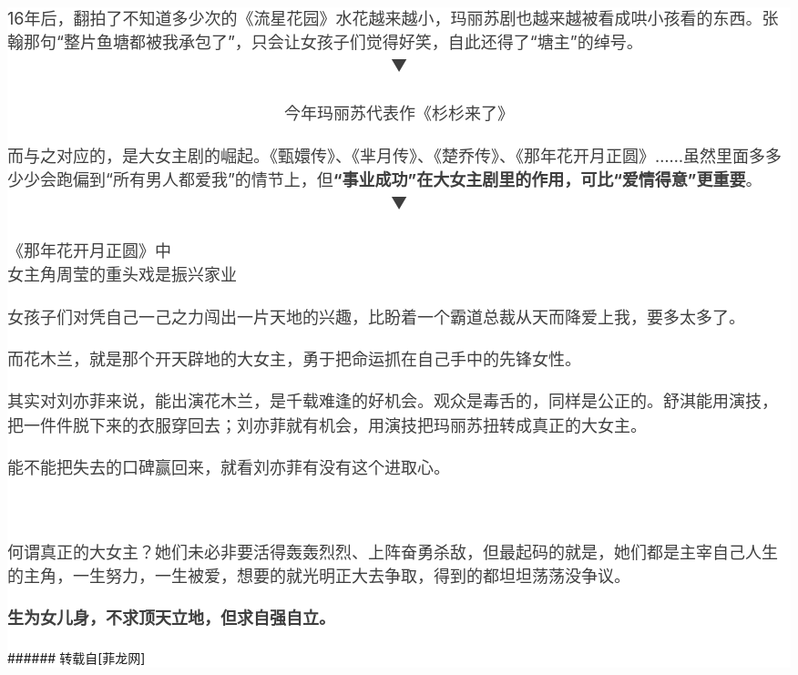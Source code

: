 <div align="left"><font style="color:rgb(62, 62, 62)"><font face="-apple-system-font, &amp;quot"><font style="font-size:18px">16年后，翻拍了不知道多少次的《流星花园》水花越来越小，玛丽苏剧也越来越被看成哄小孩看的东西。张翰那句“整片鱼塘都被我承包了”，只会让女孩子们觉得好笑，自此还得了“塘主”的绰号。</font></font></font></div><div align="center"><font style="color:rgb(62, 62, 62)"><font face="-apple-system-font, &amp;quot"><font style="font-size:18px">▼</font></font></font></div><div align="left"><font style="color:rgb(62, 62, 62)"><font face="-apple-system-font, &amp;quot"><font style="font-size:18px"><img alt="" border="0" class="zoom" data-cf-modified-a32799891edd084d977e5d0e-="" file="https://mmbiz.qpic.cn/mmbiz_jpg/q8Mibl7B27B2ZdhXtfFTcn9Dpmde5iaaH0gLAA4l7bUALclyAQ9IovM9yjEjj9Ta3pbiaq3ZmvMPgraRr7M8V8RMQ/0?wx_fmt=jpeg" id="aimg_hWOhg" lazyloadthumb="1" onclick="" onmouseover="" src="https://mmbiz.qpic.cn/mmbiz_jpg/q8Mibl7B27B2ZdhXtfFTcn9Dpmde5iaaH0gLAA4l7bUALclyAQ9IovM9yjEjj9Ta3pbiaq3ZmvMPgraRr7M8V8RMQ/0?wx_fmt=jpeg"/></font></font></font></div><div align="center"><font style="color:rgb(62, 62, 62)"><font face="-apple-system-font, &amp;quot"><font style="font-size:18px">今年玛丽苏代表作《杉杉来了》</font></font></font></div><br/>
<div align="left"><font style="color:rgb(62, 62, 62)"><font face="-apple-system-font, &amp;quot"><font style="font-size:18px">而与之对应的，是大女主剧的崛起。《甄嬛传》、《芈月传》、《楚乔传》、《那年花开月正圆》……虽然里面多多少少会跑偏到“所有男人都爱我”的情节上，但<strong>“事业成功”在大女主剧里的作用，可比“爱情得意”更重要</strong>。</font></font></font></div><div align="center"><font style="color:rgb(62, 62, 62)"><font face="-apple-system-font, &amp;quot"><font style="font-size:18px">▼</font></font></font></div><div align="left"><font style="color:rgb(62, 62, 62)"><font face="-apple-system-font, &amp;quot"><font style="font-size:18px"><img alt="" border="0" class="zoom" data-cf-modified-a32799891edd084d977e5d0e-="" file="https://mmbiz.qpic.cn/mmbiz_png/q8Mibl7B27B1ApleibtsNoRV4Y3ibgHt930bVfJyibAE7uXr4F7LxXzNq1IcOgfdwSreh2628WuAz00oynPZhicuvVw/640?wx_fmt=png" id="aimg_U9iPp" lazyloadthumb="1" onclick="" onmouseover="" src="https://mmbiz.qpic.cn/mmbiz_png/q8Mibl7B27B1ApleibtsNoRV4Y3ibgHt930bVfJyibAE7uXr4F7LxXzNq1IcOgfdwSreh2628WuAz00oynPZhicuvVw/640?wx_fmt=png"/><img alt="" border="0" class="zoom" data-cf-modified-a32799891edd084d977e5d0e-="" file="https://mmbiz.qpic.cn/mmbiz_png/q8Mibl7B27B1ApleibtsNoRV4Y3ibgHt930icK9Ex5upVR9abhBrrJxs1r1yW78KUiarI3batC8cH6scqpvnyibd123A/640?wx_fmt=png" id="aimg_Y5jJh" lazyloadthumb="1" onclick="" onmouseover="" src="https://mmbiz.qpic.cn/mmbiz_png/q8Mibl7B27B1ApleibtsNoRV4Y3ibgHt930icK9Ex5upVR9abhBrrJxs1r1yW78KUiarI3batC8cH6scqpvnyibd123A/640?wx_fmt=png"/></font></font></font></div><div align="left"><font style="color:rgb(62, 62, 62)"><font face="-apple-system-font, &amp;quot"><font style="font-size:18px">《那年花开月正圆》中</font></font></font></div><div align="left"><font style="color:rgb(62, 62, 62)"><font face="-apple-system-font, &amp;quot"><font style="font-size:18px">女主角周莹的重头戏是振兴家业</font></font></font></div><br/>
<div align="left"><font style="color:rgb(62, 62, 62)"><font face="-apple-system-font, &amp;quot"><font style="font-size:18px">女孩子们对凭自己一己之力闯出一片天地的兴趣，比盼着一个霸道总裁从天而降爱上我，要多太多了。</font></font></font></div><br/>
<div align="left"><font style="color:rgb(62, 62, 62)"><font face="-apple-system-font, &amp;quot"><font style="font-size:18px">而花木兰，就是那个开天辟地的大女主，勇于把命运抓在自己手中的先锋女性。</font></font></font></div><br/>
<div align="left"><font style="color:rgb(62, 62, 62)"><font face="-apple-system-font, &amp;quot"><font style="font-size:18px">其实对刘亦菲来说，能出演花木兰，是千载难逢的好机会。观众是毒舌的，同样是公正的。舒淇能用演技，把一件件脱下来的衣服穿回去；刘亦菲就有机会，用演技把玛丽苏扭转成真正的大女主。</font></font></font></div><br/>
<div align="left"><font style="color:rgb(62, 62, 62)"><font face="-apple-system-font, &amp;quot"><font style="font-size:18px">能不能把失去的口碑赢回来，就看刘亦菲有没有这个进取心。</font></font></font></div><br/>
<div align="left"><font style="color:rgb(62, 62, 62)"><font face="-apple-system-font, &amp;quot"><font style="font-size:18px"><img alt="" border="0" class="zoom" data-cf-modified-a32799891edd084d977e5d0e-="" file="https://mmbiz.qpic.cn/mmbiz_jpg/q8Mibl7B27B2ZdhXtfFTcn9Dpmde5iaaH097N8DfdibMnQpRFa4iaypRicOEdrsbWL6mzXaKzRUaY5rNPISFHCGRjZw/0?wx_fmt=jpeg" id="aimg_Q9Iro" lazyloadthumb="1" onclick="" onmouseover="" src="https://mmbiz.qpic.cn/mmbiz_jpg/q8Mibl7B27B2ZdhXtfFTcn9Dpmde5iaaH097N8DfdibMnQpRFa4iaypRicOEdrsbWL6mzXaKzRUaY5rNPISFHCGRjZw/0?wx_fmt=jpeg"/></font></font></font></div><br/>
<div align="left"><font style="color:rgb(62, 62, 62)"><font face="-apple-system-font, &amp;quot"><font style="font-size:18px">何谓真正的大女主？她们未必非要活得轰轰烈烈、上阵奋勇杀敌，但最起码的就是，她们都是主宰自己人生的主角，一生努力，一生被爱，想要的就光明正大去争取，得到的都坦坦荡荡没争议。</font></font></font></div><br/>
<div align="left"><font style="color:rgb(62, 62, 62)"></font></div><div align="left"><font style="color:rgb(62, 62, 62)"><font face="-apple-system-font, &amp;quot"><font style="font-size:18px"><strong>生为女儿身，不求顶天立地，但求自强自立。</strong></font></font></font></div><br/>
</td>
###### 转载自[菲龙网]